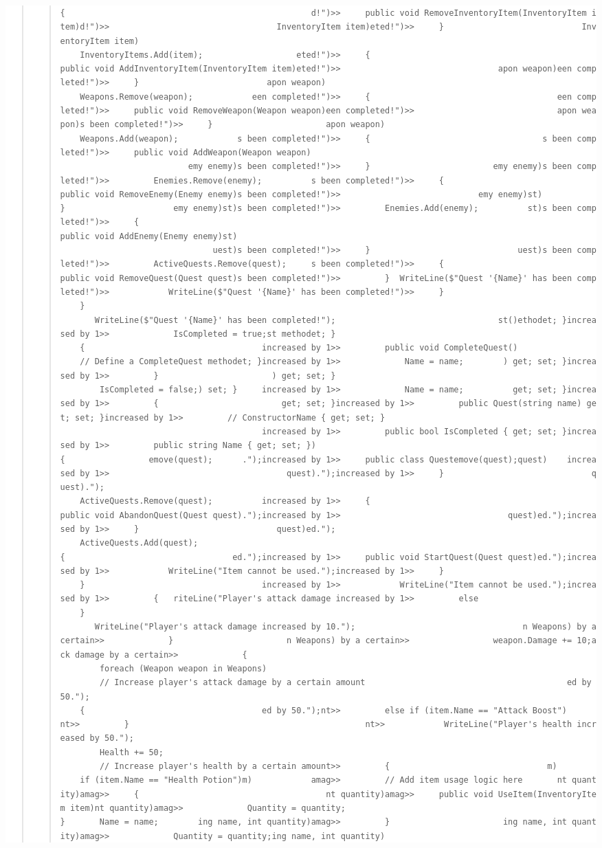 >>     {                                                  d!")>>     public void RemoveInventoryItem(InventoryItem item)d!")>>                                  InventoryItem item)eted!")>>     }                            InventoryItem item)
>>         InventoryItems.Add(item);                   eted!")>>     {
>>     public void AddInventoryItem(InventoryItem item)eted!")>>                                apon weapon)een completed!")>>     }                          apon weapon)
>>         Weapons.Remove(weapon);            een completed!")>>     {                                      een completed!")>>     public void RemoveWeapon(Weapon weapon)een completed!")>>                             apon weapon)s been completed!")>>     }                       apon weapon)
>>         Weapons.Add(weapon);            s been completed!")>>     {                                   s been completed!")>>     public void AddWeapon(Weapon weapon)
>>                               emy enemy)s been completed!")>>     }                         emy enemy)s been completed!")>>         Enemies.Remove(enemy);          s been completed!")>>     {
>>     public void RemoveEnemy(Enemy enemy)s been completed!")>>                            emy enemy)st)
>>     }                      emy enemy)st)s been completed!")>>         Enemies.Add(enemy);          st)s been completed!")>>     {
>>     public void AddEnemy(Enemy enemy)st)
>>                                    uest)s been completed!")>>     }                              uest)s been completed!")>>         ActiveQuests.Remove(quest);     s been completed!")>>     {
>>     public void RemoveQuest(Quest quest)s been completed!")>>         }  WriteLine($"Quest '{Name}' has been completed!")>>            WriteLine($"Quest '{Name}' has been completed!")>>     }
>>         }
>>            WriteLine($"Quest '{Name}' has been completed!");                                 st()ethodet; }increased by 1>>             IsCompleted = true;st methodet; }
>>         {                                    increased by 1>>         public void CompleteQuest()
>>         // Define a CompleteQuest methodet; }increased by 1>>             Name = name;        ) get; set; }increased by 1>>         }                       ) get; set; }
>>             IsCompleted = false;) set; }     increased by 1>>             Name = name;          get; set; }increased by 1>>         {                         get; set; }increased by 1>>         public Quest(string name) get; set; }increased by 1>>         // ConstructorName { get; set; }
>>                                              increased by 1>>         public bool IsCompleted { get; set; }increased by 1>>         public string Name { get; set; })
>>     {                 emove(quest);      .");increased by 1>>     public class Questemove(quest);quest)    increased by 1>>                                    quest).");increased by 1>>     }                              quest).");
>>         ActiveQuests.Remove(quest);          increased by 1>>     {
>>     public void AbandonQuest(Quest quest).");increased by 1>>                                  quest)ed.");increased by 1>>     }                            quest)ed.");
>>         ActiveQuests.Add(quest);
>>     {                                  ed.");increased by 1>>     public void StartQuest(Quest quest)ed.");increased by 1>>            WriteLine("Item cannot be used.");increased by 1>>     }
>>         }                                    increased by 1>>            WriteLine("Item cannot be used.");increased by 1>>         {   riteLine("Player's attack damage increased by 1>>         else
>>         }
>>            WriteLine("Player's attack damage increased by 10.");                                  n Weapons) by a certain>>             }                       n Weapons) by a certain>>                 weapon.Damage += 10;ack damage by a certain>>             {
>>             foreach (Weapon weapon in Weapons)
>>             // Increase player's attack damage by a certain amount                                         ed by 50.");
>>         {                                    ed by 50.");nt>>         else if (item.Name == "Attack Boost")            nt>>         }                                                nt>>            WriteLine("Player's health increased by 50.");
>>             Health += 50;
>>             // Increase player's health by a certain amount>>         {                                m)
>>         if (item.Name == "Health Potion")m)            amag>>         // Add item usage logic here       nt quantity)amag>>     {                                      nt quantity)amag>>     public void UseItem(InventoryItem item)nt quantity)amag>>             Quantity = quantity;
>>     }       Name = name;        ing name, int quantity)amag>>         }                       ing name, int quantity)amag>>             Quantity = quantity;ing name, int quantity)